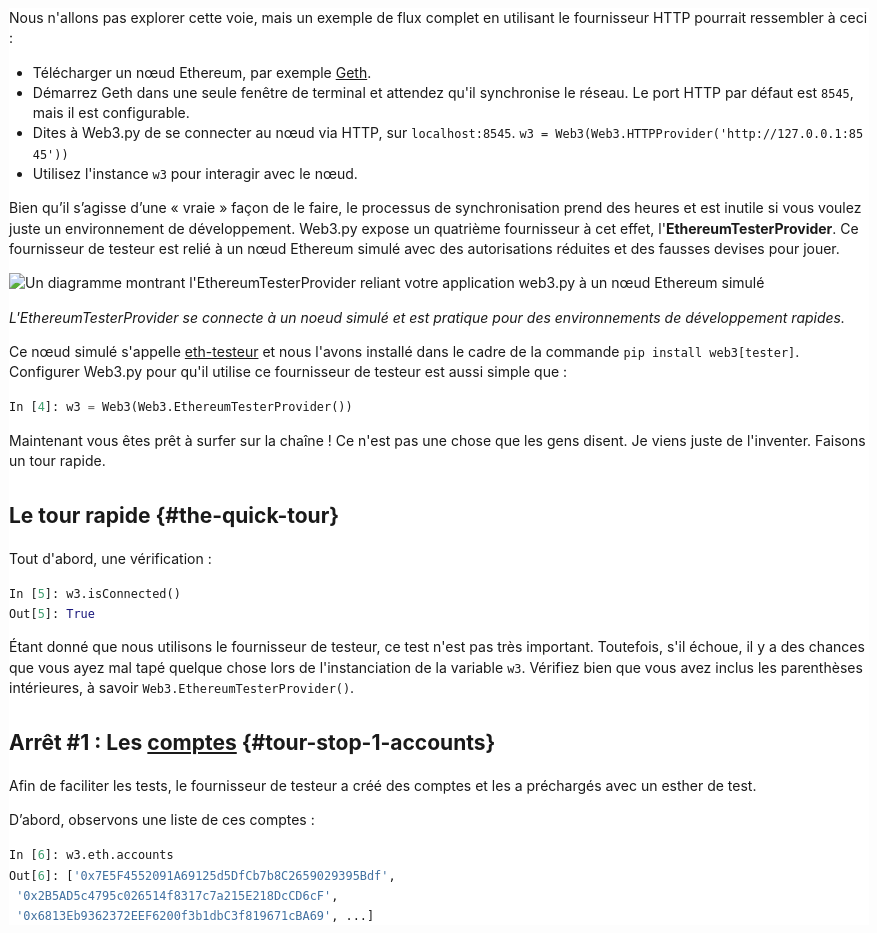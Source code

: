 Nous n'allons pas explorer cette voie, mais un exemple de flux complet en utilisant le fournisseur HTTP pourrait ressembler à ceci :

- Télécharger un nœud Ethereum, par exemple [Geth](https://geth.ethereum.org/).
- Démarrez Geth dans une seule fenêtre de terminal et attendez qu'il synchronise le réseau. Le port HTTP par défaut est `8545`, mais il est configurable.
- Dites à Web3.py de se connecter au nœud via HTTP, sur `localhost:8545`. `w3 = Web3(Web3.HTTPProvider('http://127.0.0.1:8545'))`
- Utilisez l'instance `w3` pour interagir avec le nœud.

Bien qu’il s’agisse d’une « vraie » façon de le faire, le processus de synchronisation prend des heures et est inutile si vous voulez juste un environnement de développement. Web3.py expose un quatrième fournisseur à cet effet, l'**EthereumTesterProvider**. Ce fournisseur de testeur est relié à un nœud Ethereum simulé avec des autorisations réduites et des fausses devises pour jouer.

![Un diagramme montrant l'EthereumTesterProvider reliant votre application web3.py à un nœud Ethereum simulé](./ethereumtesterprovider.png)

_L'EthereumTesterProvider se connecte à un noeud simulé et est pratique pour des environnements de développement rapides._

Ce nœud simulé s'appelle [eth-testeur](https://github.com/ethereum/eth-tester) et nous l'avons installé dans le cadre de la commande `pip install web3[tester]`. Configurer Web3.py pour qu'il utilise ce fournisseur de testeur est aussi simple que :

```python
In [4]: w3 = Web3(Web3.EthereumTesterProvider())
```

Maintenant vous êtes prêt à surfer sur la chaîne ! Ce n'est pas une chose que les gens disent. Je viens juste de l'inventer. Faisons un tour rapide.

## Le tour rapide {#the-quick-tour}

Tout d'abord, une vérification :

```python
In [5]: w3.isConnected()
Out[5]: True
```

Étant donné que nous utilisons le fournisseur de testeur, ce test n'est pas très important. Toutefois, s'il échoue, il y a des chances que vous ayez mal tapé quelque chose lors de l'instanciation de la variable `w3`. Vérifiez bien que vous avez inclus les parenthèses intérieures, à savoir `Web3.EthereumTesterProvider()`.

## Arrêt #1 : Les [comptes](/developers/docs/accounts/) {#tour-stop-1-accounts}

Afin de faciliter les tests, le fournisseur de testeur a créé des comptes et les a préchargés avec un esther de test.

D’abord, observons une liste de ces comptes :

```python
In [6]: w3.eth.accounts
Out[6]: ['0x7E5F4552091A69125d5DfCb7b8C2659029395Bdf',
 '0x2B5AD5c4795c026514f8317c7a215E218DcCD6cF',
 '0x6813Eb9362372EEF6200f3b1dbC3f819671cBA69', ...]
```

